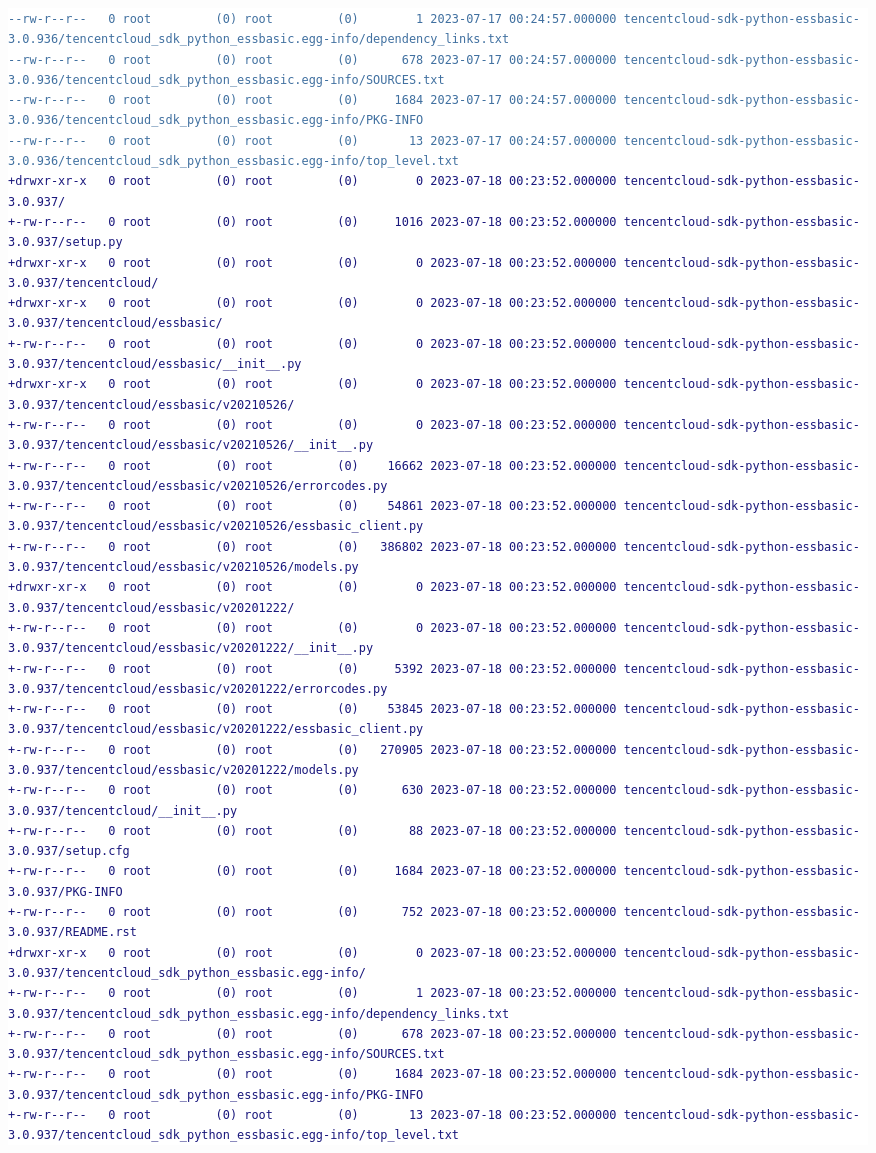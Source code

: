 ```diff
--rw-r--r--   0 root         (0) root         (0)        1 2023-07-17 00:24:57.000000 tencentcloud-sdk-python-essbasic-3.0.936/tencentcloud_sdk_python_essbasic.egg-info/dependency_links.txt
--rw-r--r--   0 root         (0) root         (0)      678 2023-07-17 00:24:57.000000 tencentcloud-sdk-python-essbasic-3.0.936/tencentcloud_sdk_python_essbasic.egg-info/SOURCES.txt
--rw-r--r--   0 root         (0) root         (0)     1684 2023-07-17 00:24:57.000000 tencentcloud-sdk-python-essbasic-3.0.936/tencentcloud_sdk_python_essbasic.egg-info/PKG-INFO
--rw-r--r--   0 root         (0) root         (0)       13 2023-07-17 00:24:57.000000 tencentcloud-sdk-python-essbasic-3.0.936/tencentcloud_sdk_python_essbasic.egg-info/top_level.txt
+drwxr-xr-x   0 root         (0) root         (0)        0 2023-07-18 00:23:52.000000 tencentcloud-sdk-python-essbasic-3.0.937/
+-rw-r--r--   0 root         (0) root         (0)     1016 2023-07-18 00:23:52.000000 tencentcloud-sdk-python-essbasic-3.0.937/setup.py
+drwxr-xr-x   0 root         (0) root         (0)        0 2023-07-18 00:23:52.000000 tencentcloud-sdk-python-essbasic-3.0.937/tencentcloud/
+drwxr-xr-x   0 root         (0) root         (0)        0 2023-07-18 00:23:52.000000 tencentcloud-sdk-python-essbasic-3.0.937/tencentcloud/essbasic/
+-rw-r--r--   0 root         (0) root         (0)        0 2023-07-18 00:23:52.000000 tencentcloud-sdk-python-essbasic-3.0.937/tencentcloud/essbasic/__init__.py
+drwxr-xr-x   0 root         (0) root         (0)        0 2023-07-18 00:23:52.000000 tencentcloud-sdk-python-essbasic-3.0.937/tencentcloud/essbasic/v20210526/
+-rw-r--r--   0 root         (0) root         (0)        0 2023-07-18 00:23:52.000000 tencentcloud-sdk-python-essbasic-3.0.937/tencentcloud/essbasic/v20210526/__init__.py
+-rw-r--r--   0 root         (0) root         (0)    16662 2023-07-18 00:23:52.000000 tencentcloud-sdk-python-essbasic-3.0.937/tencentcloud/essbasic/v20210526/errorcodes.py
+-rw-r--r--   0 root         (0) root         (0)    54861 2023-07-18 00:23:52.000000 tencentcloud-sdk-python-essbasic-3.0.937/tencentcloud/essbasic/v20210526/essbasic_client.py
+-rw-r--r--   0 root         (0) root         (0)   386802 2023-07-18 00:23:52.000000 tencentcloud-sdk-python-essbasic-3.0.937/tencentcloud/essbasic/v20210526/models.py
+drwxr-xr-x   0 root         (0) root         (0)        0 2023-07-18 00:23:52.000000 tencentcloud-sdk-python-essbasic-3.0.937/tencentcloud/essbasic/v20201222/
+-rw-r--r--   0 root         (0) root         (0)        0 2023-07-18 00:23:52.000000 tencentcloud-sdk-python-essbasic-3.0.937/tencentcloud/essbasic/v20201222/__init__.py
+-rw-r--r--   0 root         (0) root         (0)     5392 2023-07-18 00:23:52.000000 tencentcloud-sdk-python-essbasic-3.0.937/tencentcloud/essbasic/v20201222/errorcodes.py
+-rw-r--r--   0 root         (0) root         (0)    53845 2023-07-18 00:23:52.000000 tencentcloud-sdk-python-essbasic-3.0.937/tencentcloud/essbasic/v20201222/essbasic_client.py
+-rw-r--r--   0 root         (0) root         (0)   270905 2023-07-18 00:23:52.000000 tencentcloud-sdk-python-essbasic-3.0.937/tencentcloud/essbasic/v20201222/models.py
+-rw-r--r--   0 root         (0) root         (0)      630 2023-07-18 00:23:52.000000 tencentcloud-sdk-python-essbasic-3.0.937/tencentcloud/__init__.py
+-rw-r--r--   0 root         (0) root         (0)       88 2023-07-18 00:23:52.000000 tencentcloud-sdk-python-essbasic-3.0.937/setup.cfg
+-rw-r--r--   0 root         (0) root         (0)     1684 2023-07-18 00:23:52.000000 tencentcloud-sdk-python-essbasic-3.0.937/PKG-INFO
+-rw-r--r--   0 root         (0) root         (0)      752 2023-07-18 00:23:52.000000 tencentcloud-sdk-python-essbasic-3.0.937/README.rst
+drwxr-xr-x   0 root         (0) root         (0)        0 2023-07-18 00:23:52.000000 tencentcloud-sdk-python-essbasic-3.0.937/tencentcloud_sdk_python_essbasic.egg-info/
+-rw-r--r--   0 root         (0) root         (0)        1 2023-07-18 00:23:52.000000 tencentcloud-sdk-python-essbasic-3.0.937/tencentcloud_sdk_python_essbasic.egg-info/dependency_links.txt
+-rw-r--r--   0 root         (0) root         (0)      678 2023-07-18 00:23:52.000000 tencentcloud-sdk-python-essbasic-3.0.937/tencentcloud_sdk_python_essbasic.egg-info/SOURCES.txt
+-rw-r--r--   0 root         (0) root         (0)     1684 2023-07-18 00:23:52.000000 tencentcloud-sdk-python-essbasic-3.0.937/tencentcloud_sdk_python_essbasic.egg-info/PKG-INFO
+-rw-r--r--   0 root         (0) root         (0)       13 2023-07-18 00:23:52.000000 tencentcloud-sdk-python-essbasic-3.0.937/tencentcloud_sdk_python_essbasic.egg-info/top_level.txt
```
